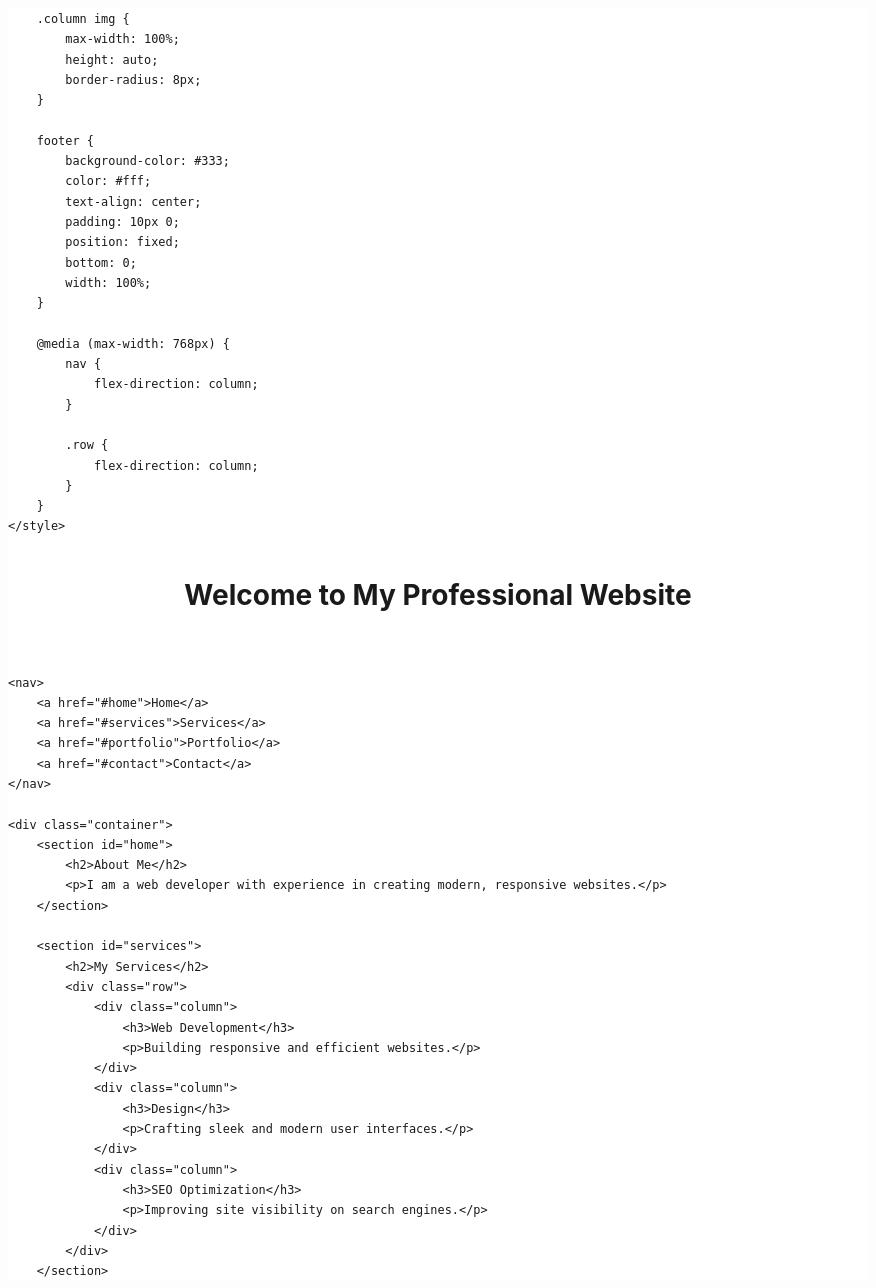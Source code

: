         .column img {
            max-width: 100%;
            height: auto;
            border-radius: 8px;
        }

        footer {
            background-color: #333;
            color: #fff;
            text-align: center;
            padding: 10px 0;
            position: fixed;
            bottom: 0;
            width: 100%;
        }

        @media (max-width: 768px) {
            nav {
                flex-direction: column;
            }

            .row {
                flex-direction: column;
            }
        }
    </style>
</head>

<body>
    <header>
        <h1>Welcome to My Professional Website</h1>
    </header>

    <nav>
        <a href="#home">Home</a>
        <a href="#services">Services</a>
        <a href="#portfolio">Portfolio</a>
        <a href="#contact">Contact</a>
    </nav>

    <div class="container">
        <section id="home">
            <h2>About Me</h2>
            <p>I am a web developer with experience in creating modern, responsive websites.</p>
        </section>

        <section id="services">
            <h2>My Services</h2>
            <div class="row">
                <div class="column">
                    <h3>Web Development</h3>
                    <p>Building responsive and efficient websites.</p>
                </div>
                <div class="column">
                    <h3>Design</h3>
                    <p>Crafting sleek and modern user interfaces.</p>
                </div>
                <div class="column">
                    <h3>SEO Optimization</h3>
                    <p>Improving site visibility on search engines.</p>
                </div>
            </div>
        </section>
